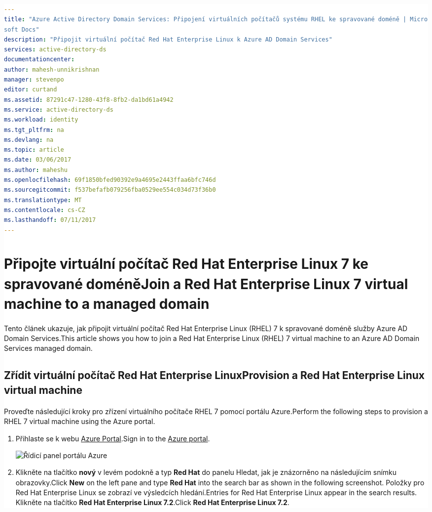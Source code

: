 ```yaml
---
title: "Azure Active Directory Domain Services: Připojení virtuálních počítačů systému RHEL ke spravované doméně | Microsoft Docs"
description: "Připojit virtuální počítač Red Hat Enterprise Linux k Azure AD Domain Services"
services: active-directory-ds
documentationcenter: 
author: mahesh-unnikrishnan
manager: stevenpo
editor: curtand
ms.assetid: 87291c47-1280-43f8-8fb2-da1bd61a4942
ms.service: active-directory-ds
ms.workload: identity
ms.tgt_pltfrm: na
ms.devlang: na
ms.topic: article
ms.date: 03/06/2017
ms.author: maheshu
ms.openlocfilehash: 69f1850bfed90392e9a4695e2443ffaa6bfc746d
ms.sourcegitcommit: f537befafb079256fba0529ee554c034d73f36b0
ms.translationtype: MT
ms.contentlocale: cs-CZ
ms.lasthandoff: 07/11/2017
---
```

# <a name="join-a-red-hat-enterprise-linux-7-virtual-machine-to-a-managed-domain"></a><span data-ttu-id="e5b5c-103">Připojte virtuální počítač Red Hat Enterprise Linux 7 ke spravované doméně</span><span class="sxs-lookup"><span data-stu-id="e5b5c-103">Join a Red Hat Enterprise Linux 7 virtual machine to a managed domain</span></span>
<span data-ttu-id="e5b5c-104">Tento článek ukazuje, jak připojit virtuální počítač Red Hat Enterprise Linux (RHEL) 7 k spravované doméně služby Azure AD Domain Services.</span><span class="sxs-lookup"><span data-stu-id="e5b5c-104">This article shows you how to join a Red Hat Enterprise Linux (RHEL) 7 virtual machine to an Azure AD Domain Services managed domain.</span></span>

## <a name="provision-a-red-hat-enterprise-linux-virtual-machine"></a><span data-ttu-id="e5b5c-105">Zřídit virtuální počítač Red Hat Enterprise Linux</span><span class="sxs-lookup"><span data-stu-id="e5b5c-105">Provision a Red Hat Enterprise Linux virtual machine</span></span>
<span data-ttu-id="e5b5c-106">Proveďte následující kroky pro zřízení virtuálního počítače RHEL 7 pomocí portálu Azure.</span><span class="sxs-lookup"><span data-stu-id="e5b5c-106">Perform the following steps to provision a RHEL 7 virtual machine using the Azure portal.</span></span>

1. <span data-ttu-id="e5b5c-107">Přihlaste se k webu [Azure Portal](https://portal.azure.com).</span><span class="sxs-lookup"><span data-stu-id="e5b5c-107">Sign in to the [Azure portal](https://portal.azure.com).</span></span>

    ![Řídicí panel portálu Azure](./media/active-directory-domain-services-admin-guide/rhel-join-azure-portal-dashboard.png)
2. <span data-ttu-id="e5b5c-109">Klikněte na tlačítko **nový** v levém podokně a typ **Red Hat** do panelu Hledat, jak je znázorněno na následujícím snímku obrazovky.</span><span class="sxs-lookup"><span data-stu-id="e5b5c-109">Click **New** on the left pane and type **Red Hat** into the search bar as shown in the following screenshot.</span></span> <span data-ttu-id="e5b5c-110">Položky pro Red Hat Enterprise Linux se zobrazí ve výsledcích hledání.</span><span class="sxs-lookup"><span data-stu-id="e5b5c-110">Entries for Red Hat Enterprise Linux appear in the search results.</span></span> <span data-ttu-id="e5b5c-111">Klikněte na tlačítko **Red Hat Enterprise Linux 7.2**.</span><span class="sxs-lookup"><span data-stu-id="e5b5c-111">Click **Red Hat Enterprise Linux 7.2**.</span></span>
